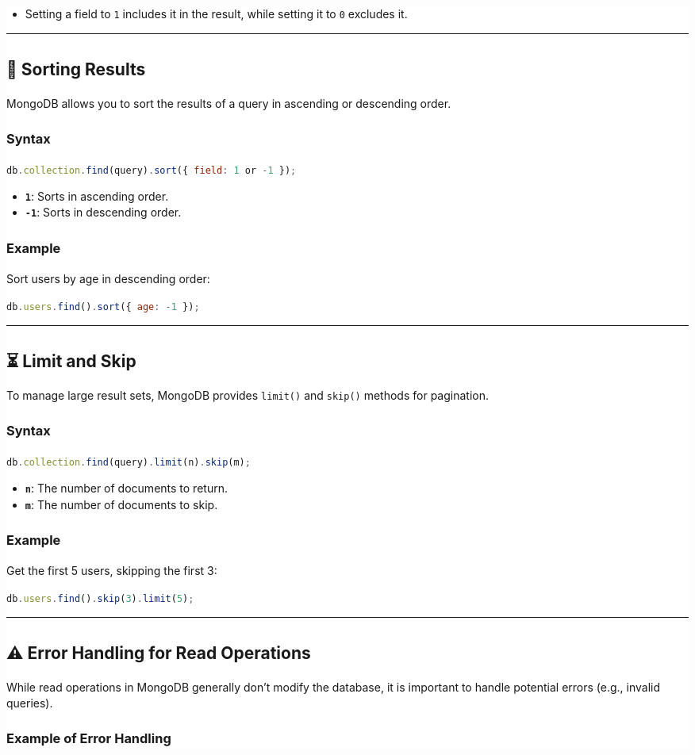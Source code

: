 - Setting a field to `1` includes it in the result, while setting it to `0` excludes it.

---

## 🔄 **Sorting Results**

MongoDB allows you to sort the results of a query in ascending or descending order.

### **Syntax**

```javascript
db.collection.find(query).sort({ field: 1 or -1 });
```

- **`1`**: Sorts in ascending order.
- **`-1`**: Sorts in descending order.

### **Example**

Sort users by age in descending order:

```javascript
db.users.find().sort({ age: -1 });
```

---

## ⏳ **Limit and Skip**

To manage large result sets, MongoDB provides `limit()` and `skip()` methods for pagination.

### **Syntax**

```javascript
db.collection.find(query).limit(n).skip(m);
```

- **`n`**: The number of documents to return.
- **`m`**: The number of documents to skip.

### **Example**

Get the first 5 users, skipping the first 3:

```javascript
db.users.find().skip(3).limit(5);
```

---

## ⚠️ **Error Handling for Read Operations**

While read operations in MongoDB generally don’t modify the database, it is important to handle potential errors (e.g., invalid queries).

### **Example of Error Handling**
